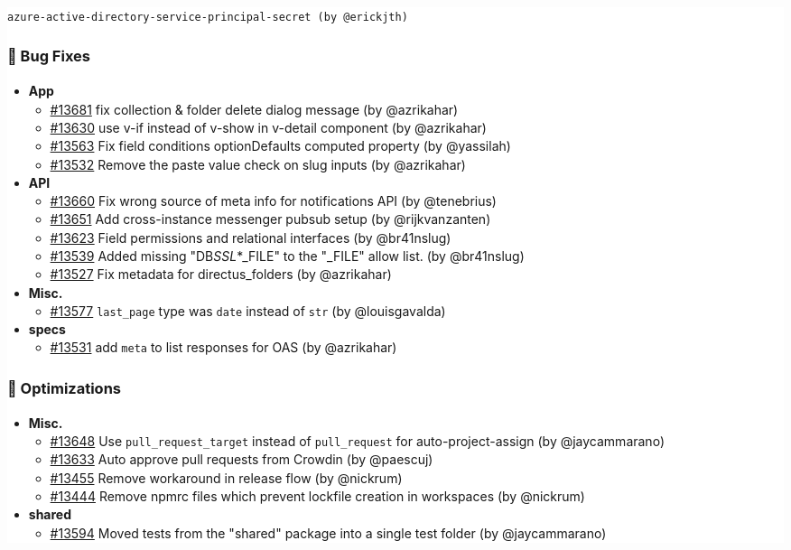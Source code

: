     azure-active-directory-service-principal-secret (by @erickjth)

### :bug: Bug Fixes

- **App**
  - [#13681](https://github.com/directus/directus/pull/13681) fix collection & folder delete dialog message (by
    @azrikahar)
  - [#13630](https://github.com/directus/directus/pull/13630) use v-if instead of v-show in v-detail component (by
    @azrikahar)
  - [#13563](https://github.com/directus/directus/pull/13563) Fix field conditions optionDefaults computed property (by
    @yassilah)
  - [#13532](https://github.com/directus/directus/pull/13532) Remove the paste value check on slug inputs (by
    @azrikahar)
- **API**
  - [#13660](https://github.com/directus/directus/pull/13660) Fix wrong source of meta info for notifications API (by
    @tenebrius)
  - [#13651](https://github.com/directus/directus/pull/13651) Add cross-instance messenger pubsub setup (by
    @rijkvanzanten)
  - [#13623](https://github.com/directus/directus/pull/13623) Field permissions and relational interfaces (by
    @br41nslug)
  - [#13539](https://github.com/directus/directus/pull/13539) Added missing "DB*SSL*\*\_FILE" to the "\_FILE" allow
    list. (by @br41nslug)
  - [#13527](https://github.com/directus/directus/pull/13527) Fix metadata for directus_folders (by @azrikahar)
- **Misc.**
  - [#13577](https://github.com/directus/directus/pull/13577) `last_page` type was `date` instead of `str` (by
    @louisgavalda)
- **specs**
  - [#13531](https://github.com/directus/directus/pull/13531) add `meta` to list responses for OAS (by @azrikahar)

### :sponge: Optimizations

- **Misc.**
  - [#13648](https://github.com/directus/directus/pull/13648) Use `pull_request_target` instead of `pull_request` for
    auto-project-assign (by @jaycammarano)
  - [#13633](https://github.com/directus/directus/pull/13633) Auto approve pull requests from Crowdin (by @paescuj)
  - [#13455](https://github.com/directus/directus/pull/13455) Remove workaround in release flow (by @nickrum)
  - [#13444](https://github.com/directus/directus/pull/13444) Remove npmrc files which prevent lockfile creation in
    workspaces (by @nickrum)
- **shared**
  - [#13594](https://github.com/directus/directus/pull/13594) Moved tests from the "shared" package into a single test
    folder (by @jaycammarano)

